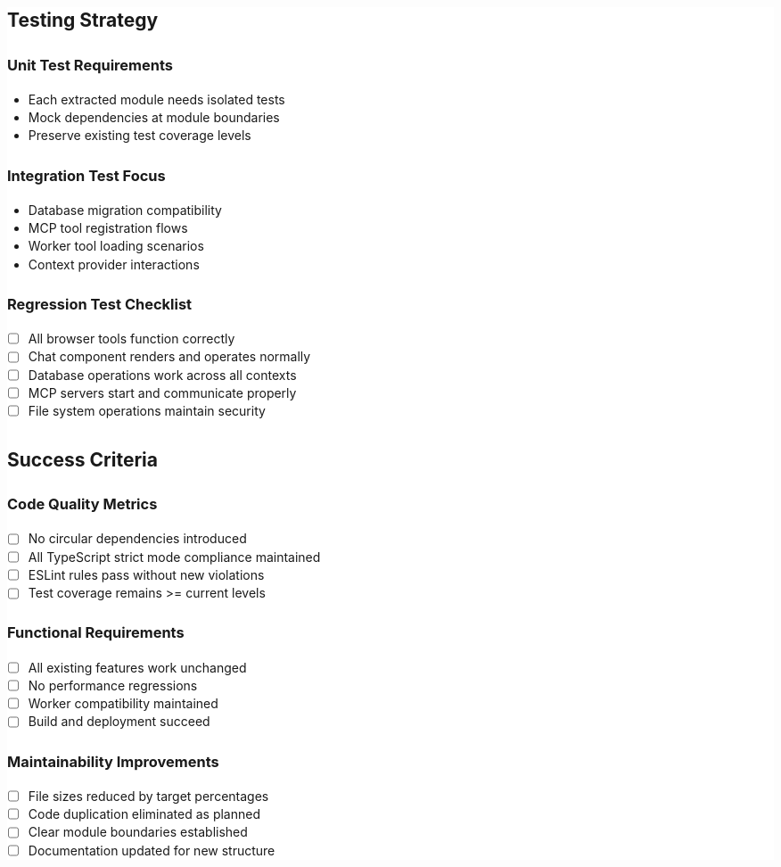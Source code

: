## Testing Strategy

### Unit Test Requirements
- Each extracted module needs isolated tests
- Mock dependencies at module boundaries
- Preserve existing test coverage levels

### Integration Test Focus  
- Database migration compatibility
- MCP tool registration flows
- Worker tool loading scenarios
- Context provider interactions

### Regression Test Checklist
- [ ] All browser tools function correctly
- [ ] Chat component renders and operates normally
- [ ] Database operations work across all contexts
- [ ] MCP servers start and communicate properly
- [ ] File system operations maintain security

## Success Criteria

### Code Quality Metrics
- [ ] No circular dependencies introduced
- [ ] All TypeScript strict mode compliance maintained
- [ ] ESLint rules pass without new violations
- [ ] Test coverage remains >= current levels

### Functional Requirements
- [ ] All existing features work unchanged
- [ ] No performance regressions
- [ ] Worker compatibility maintained
- [ ] Build and deployment succeed

### Maintainability Improvements
- [ ] File sizes reduced by target percentages
- [ ] Code duplication eliminated as planned
- [ ] Clear module boundaries established
- [ ] Documentation updated for new structure